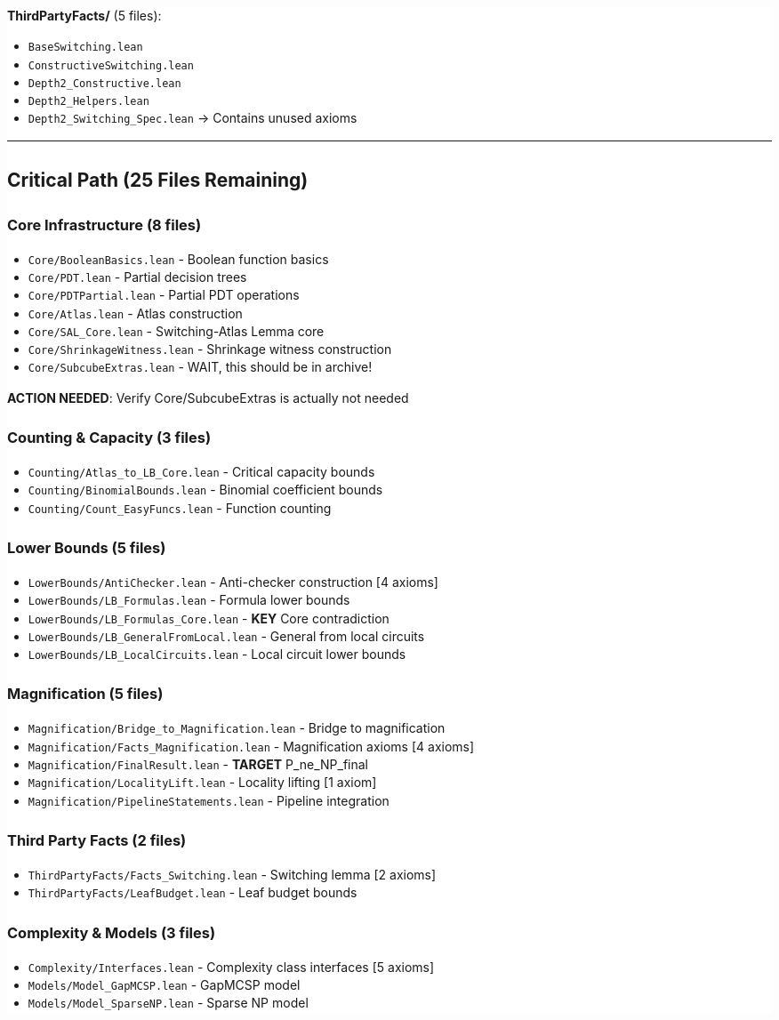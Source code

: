 **ThirdPartyFacts/** (5 files):
- `BaseSwitching.lean`
- `ConstructiveSwitching.lean`
- `Depth2_Constructive.lean`
- `Depth2_Helpers.lean`
- `Depth2_Switching_Spec.lean` → Contains unused axioms

---

## Critical Path (25 Files Remaining)

### Core Infrastructure (8 files)
- `Core/BooleanBasics.lean` - Boolean function basics
- `Core/PDT.lean` - Partial decision trees
- `Core/PDTPartial.lean` - Partial PDT operations
- `Core/Atlas.lean` - Atlas construction
- `Core/SAL_Core.lean` - Switching-Atlas Lemma core
- `Core/ShrinkageWitness.lean` - Shrinkage witness construction
- `Core/SubcubeExtras.lean` - WAIT, this should be in archive!

**ACTION NEEDED**: Verify Core/SubcubeExtras is actually not needed

### Counting & Capacity (3 files)
- `Counting/Atlas_to_LB_Core.lean` - Critical capacity bounds
- `Counting/BinomialBounds.lean` - Binomial coefficient bounds
- `Counting/Count_EasyFuncs.lean` - Function counting

### Lower Bounds (5 files)
- `LowerBounds/AntiChecker.lean` - Anti-checker construction [4 axioms]
- `LowerBounds/LB_Formulas.lean` - Formula lower bounds
- `LowerBounds/LB_Formulas_Core.lean` - **KEY** Core contradiction
- `LowerBounds/LB_GeneralFromLocal.lean` - General from local circuits
- `LowerBounds/LB_LocalCircuits.lean` - Local circuit lower bounds

### Magnification (5 files)
- `Magnification/Bridge_to_Magnification.lean` - Bridge to magnification
- `Magnification/Facts_Magnification.lean` - Magnification axioms [4 axioms]
- `Magnification/FinalResult.lean` - **TARGET** P_ne_NP_final
- `Magnification/LocalityLift.lean` - Locality lifting [1 axiom]
- `Magnification/PipelineStatements.lean` - Pipeline integration

### Third Party Facts (2 files)
- `ThirdPartyFacts/Facts_Switching.lean` - Switching lemma [2 axioms]
- `ThirdPartyFacts/LeafBudget.lean` - Leaf budget bounds

### Complexity & Models (3 files)
- `Complexity/Interfaces.lean` - Complexity class interfaces [5 axioms]
- `Models/Model_GapMCSP.lean` - GapMCSP model
- `Models/Model_SparseNP.lean` - Sparse NP model
